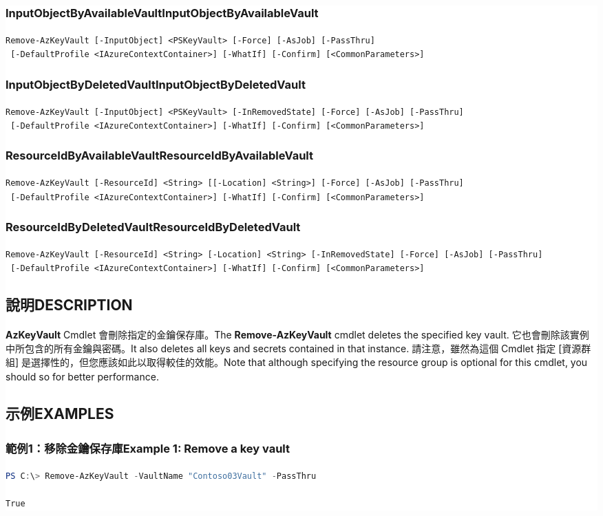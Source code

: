 ### <span data-ttu-id="3eef8-107">InputObjectByAvailableVault</span><span class="sxs-lookup"><span data-stu-id="3eef8-107">InputObjectByAvailableVault</span></span>
```
Remove-AzKeyVault [-InputObject] <PSKeyVault> [-Force] [-AsJob] [-PassThru]
 [-DefaultProfile <IAzureContextContainer>] [-WhatIf] [-Confirm] [<CommonParameters>]
```

### <span data-ttu-id="3eef8-108">InputObjectByDeletedVault</span><span class="sxs-lookup"><span data-stu-id="3eef8-108">InputObjectByDeletedVault</span></span>
```
Remove-AzKeyVault [-InputObject] <PSKeyVault> [-InRemovedState] [-Force] [-AsJob] [-PassThru]
 [-DefaultProfile <IAzureContextContainer>] [-WhatIf] [-Confirm] [<CommonParameters>]
```

### <span data-ttu-id="3eef8-109">ResourceIdByAvailableVault</span><span class="sxs-lookup"><span data-stu-id="3eef8-109">ResourceIdByAvailableVault</span></span>
```
Remove-AzKeyVault [-ResourceId] <String> [[-Location] <String>] [-Force] [-AsJob] [-PassThru]
 [-DefaultProfile <IAzureContextContainer>] [-WhatIf] [-Confirm] [<CommonParameters>]
```

### <span data-ttu-id="3eef8-110">ResourceIdByDeletedVault</span><span class="sxs-lookup"><span data-stu-id="3eef8-110">ResourceIdByDeletedVault</span></span>
```
Remove-AzKeyVault [-ResourceId] <String> [-Location] <String> [-InRemovedState] [-Force] [-AsJob] [-PassThru]
 [-DefaultProfile <IAzureContextContainer>] [-WhatIf] [-Confirm] [<CommonParameters>]
```

## <span data-ttu-id="3eef8-111">說明</span><span class="sxs-lookup"><span data-stu-id="3eef8-111">DESCRIPTION</span></span>
<span data-ttu-id="3eef8-112">**AzKeyVault** Cmdlet 會刪除指定的金鑰保存庫。</span><span class="sxs-lookup"><span data-stu-id="3eef8-112">The **Remove-AzKeyVault** cmdlet deletes the specified key vault.</span></span>
<span data-ttu-id="3eef8-113">它也會刪除該實例中所包含的所有金鑰與密碼。</span><span class="sxs-lookup"><span data-stu-id="3eef8-113">It also deletes all keys and secrets contained in that instance.</span></span>
<span data-ttu-id="3eef8-114">請注意，雖然為這個 Cmdlet 指定 [資源群組] 是選擇性的，但您應該如此以取得較佳的效能。</span><span class="sxs-lookup"><span data-stu-id="3eef8-114">Note that although specifying the resource group is optional for this cmdlet, you should so for better performance.</span></span>

## <span data-ttu-id="3eef8-115">示例</span><span class="sxs-lookup"><span data-stu-id="3eef8-115">EXAMPLES</span></span>

### <span data-ttu-id="3eef8-116">範例1：移除金鑰保存庫</span><span class="sxs-lookup"><span data-stu-id="3eef8-116">Example 1: Remove a key vault</span></span>
```powershell
PS C:\> Remove-AzKeyVault -VaultName "Contoso03Vault" -PassThru

True
```
